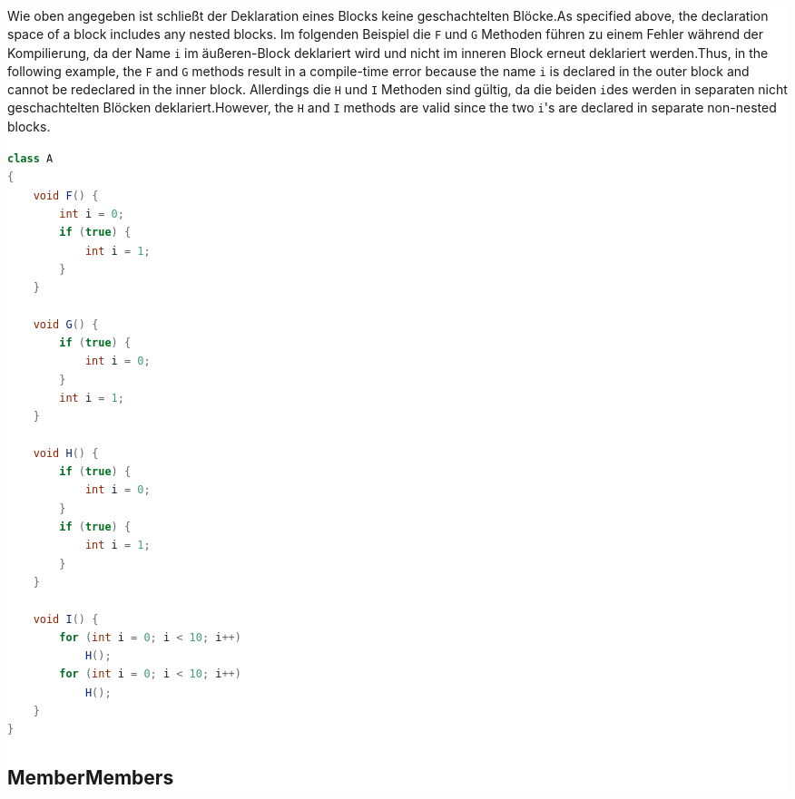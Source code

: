 <span data-ttu-id="8b85b-188">Wie oben angegeben ist schließt der Deklaration eines Blocks keine geschachtelten Blöcke.</span><span class="sxs-lookup"><span data-stu-id="8b85b-188">As specified above, the declaration space of a block includes any nested blocks.</span></span> <span data-ttu-id="8b85b-189">Im folgenden Beispiel die `F` und `G` Methoden führen zu einem Fehler während der Kompilierung, da der Name `i` im äußeren-Block deklariert wird und nicht im inneren Block erneut deklariert werden.</span><span class="sxs-lookup"><span data-stu-id="8b85b-189">Thus, in the following example, the `F` and `G` methods result in a compile-time error because the name `i` is declared in the outer block and cannot be redeclared in the inner block.</span></span> <span data-ttu-id="8b85b-190">Allerdings die `H` und `I` Methoden sind gültig, da die beiden `i`des werden in separaten nicht geschachtelten Blöcken deklariert.</span><span class="sxs-lookup"><span data-stu-id="8b85b-190">However, the `H` and `I` methods are valid since the two `i`'s are declared in separate non-nested blocks.</span></span>

```csharp
class A
{
    void F() {
        int i = 0;
        if (true) {
            int i = 1;            
        }
    }

    void G() {
        if (true) {
            int i = 0;
        }
        int i = 1;                
    }

    void H() {
        if (true) {
            int i = 0;
        }
        if (true) {
            int i = 1;
        }
    }

    void I() {
        for (int i = 0; i < 10; i++)
            H();
        for (int i = 0; i < 10; i++)
            H();
    }
}
```

## <a name="members"></a><span data-ttu-id="8b85b-191">Member</span><span class="sxs-lookup"><span data-stu-id="8b85b-191">Members</span></span>
